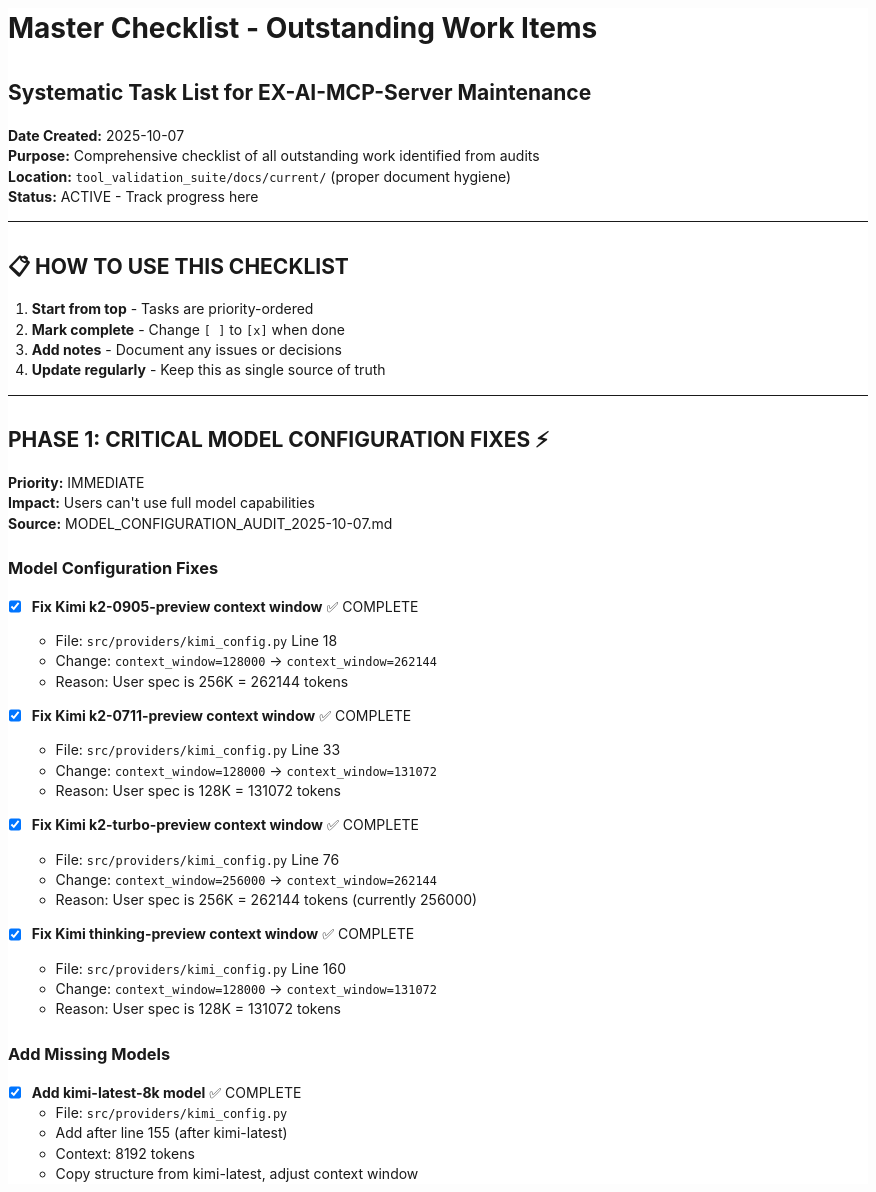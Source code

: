 # Master Checklist - Outstanding Work Items
## Systematic Task List for EX-AI-MCP-Server Maintenance

**Date Created:** 2025-10-07  
**Purpose:** Comprehensive checklist of all outstanding work identified from audits  
**Location:** `tool_validation_suite/docs/current/` (proper document hygiene)  
**Status:** ACTIVE - Track progress here

---

## 📋 HOW TO USE THIS CHECKLIST

1. **Start from top** - Tasks are priority-ordered
2. **Mark complete** - Change `[ ]` to `[x]` when done
3. **Add notes** - Document any issues or decisions
4. **Update regularly** - Keep this as single source of truth

---

## PHASE 1: CRITICAL MODEL CONFIGURATION FIXES ⚡

**Priority:** IMMEDIATE  
**Impact:** Users can't use full model capabilities  
**Source:** MODEL_CONFIGURATION_AUDIT_2025-10-07.md

### Model Configuration Fixes

- [x] **Fix Kimi k2-0905-preview context window** ✅ COMPLETE
  - File: `src/providers/kimi_config.py` Line 18
  - Change: `context_window=128000` → `context_window=262144`
  - Reason: User spec is 256K = 262144 tokens

- [x] **Fix Kimi k2-0711-preview context window** ✅ COMPLETE
  - File: `src/providers/kimi_config.py` Line 33
  - Change: `context_window=128000` → `context_window=131072`
  - Reason: User spec is 128K = 131072 tokens

- [x] **Fix Kimi k2-turbo-preview context window** ✅ COMPLETE
  - File: `src/providers/kimi_config.py` Line 76
  - Change: `context_window=256000` → `context_window=262144`
  - Reason: User spec is 256K = 262144 tokens (currently 256000)

- [x] **Fix Kimi thinking-preview context window** ✅ COMPLETE
  - File: `src/providers/kimi_config.py` Line 160
  - Change: `context_window=128000` → `context_window=131072`
  - Reason: User spec is 128K = 131072 tokens

### Add Missing Models

- [x] **Add kimi-latest-8k model** ✅ COMPLETE
  - File: `src/providers/kimi_config.py`
  - Add after line 155 (after kimi-latest)
  - Context: 8192 tokens
  - Copy structure from kimi-latest, adjust context window
